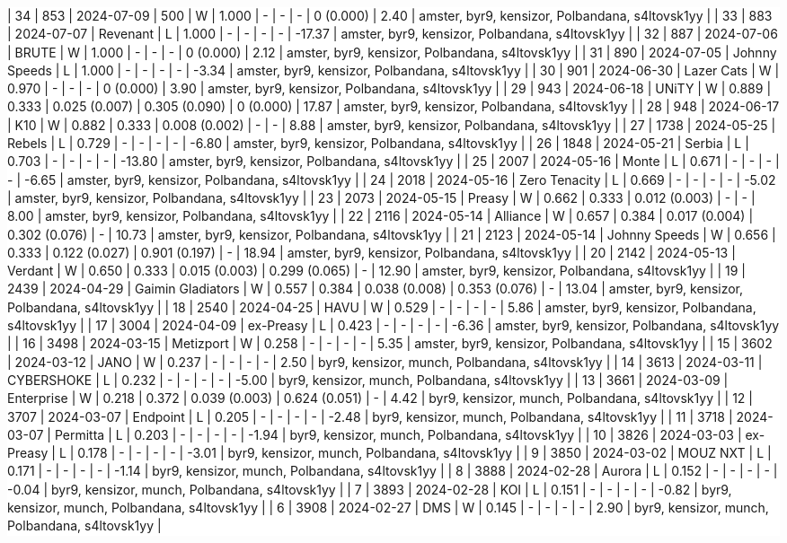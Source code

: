 |           34 |      853 | 2024-07-09 | 500               | W   | 1.000      | -            | -                | -                | 0 (0.000) |     2.40 | amster, byr9, kensizor, Polbandana, s4ltovsk1yy |
|           33 |      883 | 2024-07-07 | Revenant          | L   | 1.000      | -            | -                | -                | -         |   -17.37 | amster, byr9, kensizor, Polbandana, s4ltovsk1yy |
|           32 |      887 | 2024-07-06 | BRUTE             | W   | 1.000      | -            | -                | -                | 0 (0.000) |     2.12 | amster, byr9, kensizor, Polbandana, s4ltovsk1yy |
|           31 |      890 | 2024-07-05 | Johnny Speeds     | L   | 1.000      | -            | -                | -                | -         |    -3.34 | amster, byr9, kensizor, Polbandana, s4ltovsk1yy |
|           30 |      901 | 2024-06-30 | Lazer Cats        | W   | 0.970      | -            | -                | -                | 0 (0.000) |     3.90 | amster, byr9, kensizor, Polbandana, s4ltovsk1yy |
|           29 |      943 | 2024-06-18 | UNiTY             | W   | 0.889      | 0.333        | 0.025 (0.007)    | 0.305 (0.090)    | 0 (0.000) |    17.87 | amster, byr9, kensizor, Polbandana, s4ltovsk1yy |
|           28 |      948 | 2024-06-17 | K10               | W   | 0.882      | 0.333        | 0.008 (0.002)    | -                | -         |     8.88 | amster, byr9, kensizor, Polbandana, s4ltovsk1yy |
|           27 |     1738 | 2024-05-25 | Rebels            | L   | 0.729      | -            | -                | -                | -         |    -6.80 | amster, byr9, kensizor, Polbandana, s4ltovsk1yy |
|           26 |     1848 | 2024-05-21 | Serbia            | L   | 0.703      | -            | -                | -                | -         |   -13.80 | amster, byr9, kensizor, Polbandana, s4ltovsk1yy |
|           25 |     2007 | 2024-05-16 | Monte             | L   | 0.671      | -            | -                | -                | -         |    -6.65 | amster, byr9, kensizor, Polbandana, s4ltovsk1yy |
|           24 |     2018 | 2024-05-16 | Zero Tenacity     | L   | 0.669      | -            | -                | -                | -         |    -5.02 | amster, byr9, kensizor, Polbandana, s4ltovsk1yy |
|           23 |     2073 | 2024-05-15 | Preasy            | W   | 0.662      | 0.333        | 0.012 (0.003)    | -                | -         |     8.00 | amster, byr9, kensizor, Polbandana, s4ltovsk1yy |
|           22 |     2116 | 2024-05-14 | Alliance          | W   | 0.657      | 0.384        | 0.017 (0.004)    | 0.302 (0.076)    | -         |    10.73 | amster, byr9, kensizor, Polbandana, s4ltovsk1yy |
|           21 |     2123 | 2024-05-14 | Johnny Speeds     | W   | 0.656      | 0.333        | 0.122 (0.027)    | 0.901 (0.197)    | -         |    18.94 | amster, byr9, kensizor, Polbandana, s4ltovsk1yy |
|           20 |     2142 | 2024-05-13 | Verdant           | W   | 0.650      | 0.333        | 0.015 (0.003)    | 0.299 (0.065)    | -         |    12.90 | amster, byr9, kensizor, Polbandana, s4ltovsk1yy |
|           19 |     2439 | 2024-04-29 | Gaimin Gladiators | W   | 0.557      | 0.384        | 0.038 (0.008)    | 0.353 (0.076)    | -         |    13.04 | amster, byr9, kensizor, Polbandana, s4ltovsk1yy |
|           18 |     2540 | 2024-04-25 | HAVU              | W   | 0.529      | -            | -                | -                | -         |     5.86 | amster, byr9, kensizor, Polbandana, s4ltovsk1yy |
|           17 |     3004 | 2024-04-09 | ex-Preasy         | L   | 0.423      | -            | -                | -                | -         |    -6.36 | amster, byr9, kensizor, Polbandana, s4ltovsk1yy |
|           16 |     3498 | 2024-03-15 | Metizport         | W   | 0.258      | -            | -                | -                | -         |     5.35 | amster, byr9, kensizor, Polbandana, s4ltovsk1yy |
|           15 |     3602 | 2024-03-12 | JANO              | W   | 0.237      | -            | -                | -                | -         |     2.50 | byr9, kensizor, munch, Polbandana, s4ltovsk1yy  |
|           14 |     3613 | 2024-03-11 | CYBERSHOKE        | L   | 0.232      | -            | -                | -                | -         |    -5.00 | byr9, kensizor, munch, Polbandana, s4ltovsk1yy  |
|           13 |     3661 | 2024-03-09 | Enterprise        | W   | 0.218      | 0.372        | 0.039 (0.003)    | 0.624 (0.051)    | -         |     4.42 | byr9, kensizor, munch, Polbandana, s4ltovsk1yy  |
|           12 |     3707 | 2024-03-07 | Endpoint          | L   | 0.205      | -            | -                | -                | -         |    -2.48 | byr9, kensizor, munch, Polbandana, s4ltovsk1yy  |
|           11 |     3718 | 2024-03-07 | Permitta          | L   | 0.203      | -            | -                | -                | -         |    -1.94 | byr9, kensizor, munch, Polbandana, s4ltovsk1yy  |
|           10 |     3826 | 2024-03-03 | ex-Preasy         | L   | 0.178      | -            | -                | -                | -         |    -3.01 | byr9, kensizor, munch, Polbandana, s4ltovsk1yy  |
|            9 |     3850 | 2024-03-02 | MOUZ NXT          | L   | 0.171      | -            | -                | -                | -         |    -1.14 | byr9, kensizor, munch, Polbandana, s4ltovsk1yy  |
|            8 |     3888 | 2024-02-28 | Aurora            | L   | 0.152      | -            | -                | -                | -         |    -0.04 | byr9, kensizor, munch, Polbandana, s4ltovsk1yy  |
|            7 |     3893 | 2024-02-28 | KOI               | L   | 0.151      | -            | -                | -                | -         |    -0.82 | byr9, kensizor, munch, Polbandana, s4ltovsk1yy  |
|            6 |     3908 | 2024-02-27 | DMS               | W   | 0.145      | -            | -                | -                | -         |     2.90 | byr9, kensizor, munch, Polbandana, s4ltovsk1yy  |